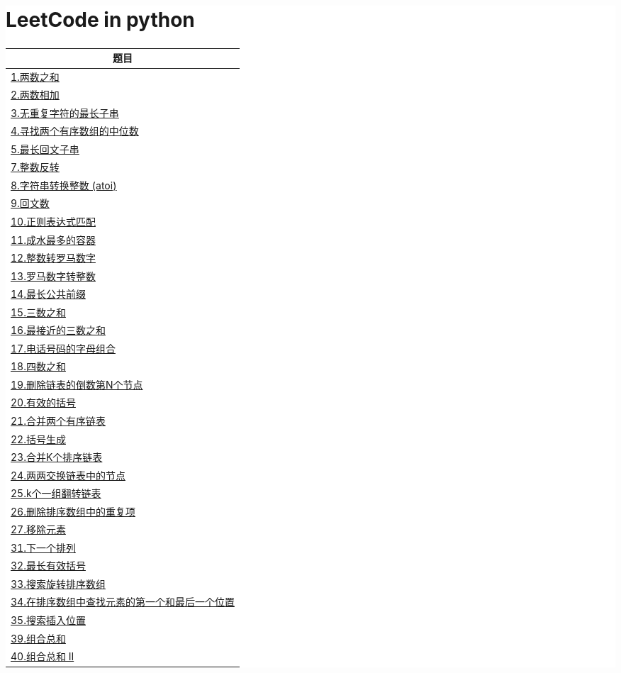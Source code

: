 # LeetCode in python 

|题目|
|-|
|[1.两数之和](https://www.jianshu.com/p/d922aa13637c)|
|[2.两数相加](https://www.jianshu.com/p/8ea60c68cde7)|
|[3.无重复字符的最长子串](https://www.jianshu.com/p/8efdc637f78d)|
|[4.寻找两个有序数组的中位数](https://www.jianshu.com/p/15239884df4f)|
|[5.最长回文子串](https://www.jianshu.com/p/faa70571e3d3)|
|[7.整数反转](https://www.jianshu.com/p/4252c8439c5b)|
|[8.字符串转换整数 (atoi)](https://www.jianshu.com/p/99ae0a5c4b5b)|
|[9.回文数](https://www.jianshu.com/p/fcda7fe9dfdc)|
|[10.正则表达式匹配](https://www.jianshu.com/p/f1e0bac8e4d3)|
|[11.成水最多的容器](https://www.jianshu.com/p/fc0186deeb72)|
|[12.整数转罗马数字](https://www.jianshu.com/p/dfba1e834809)|
|[13.罗马数字转整数](https://www.jianshu.com/p/00ed6e3588c9)|
|[14.最长公共前缀](https://www.jianshu.com/p/31fd8235df50)|
|[15.三数之和](https://www.jianshu.com/p/fdfe1ce735ff)|
|[16.最接近的三数之和](https://www.jianshu.com/p/29041b25916c)|
|[17.电话号码的字母组合](https://www.jianshu.com/p/4988ca29bfce)|
|[18.四数之和](https://www.jianshu.com/p/d13071cd072a)|
|[19.删除链表的倒数第N个节点](https://www.jianshu.com/p/797102f06aae)|
|[20.有效的括号](https://www.jianshu.com/p/8c8964c1c105)|
|[21.合并两个有序链表](https://www.jianshu.com/p/d37f1b1a11fe)|
|[22.括号生成](https://www.jianshu.com/p/38c83ba8d79e)|
|[23.合并K个排序链表](https://www.jianshu.com/p/5b7bd4dd39c3)|
|[24.两两交换链表中的节点](https://www.jianshu.com/p/bc283e46001f)|
|[25.k个一组翻转链表](https://www.jianshu.com/p/615e33762992)|
|[26.删除排序数组中的重复项](https://www.jianshu.com/p/098ecda3471f)|
|[27.移除元素](https://www.jianshu.com/p/94b23b608d82)|
|[31.下一个排列](https://www.jianshu.com/p/735a067d9a1e)|
|[32.最长有效括号](https://www.jianshu.com/p/3cc0d3d17a25)|
|[33.搜索旋转排序数组](https://www.jianshu.com/p/7295418b260f)|
|[34.在排序数组中查找元素的第一个和最后一个位置](https://www.jianshu.com/p/16f1677f2e03)|
|[35.搜索插入位置](https://www.jianshu.com/p/46b8d8a55888)|
|[39.组合总和](https://www.jianshu.com/p/82e6885f0871)|
|[40.组合总和 II](https://www.jianshu.com/p/56310df4a80a)|